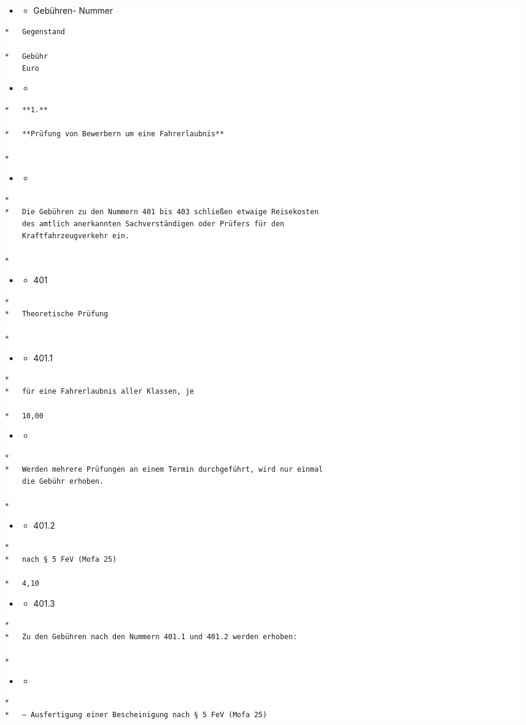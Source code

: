 
*    *   Gebühren-
        Nummer

    *   Gegenstand

    *   Gebühr
        Euro


*    *
    *   **1.**

    *   **Prüfung von Bewerbern um eine Fahrerlaubnis**

    *

*    *
    *
    *   Die Gebühren zu den Nummern 401 bis 403 schließen etwaige Reisekosten
        des amtlich anerkannten Sachverständigen oder Prüfers für den
        Kraftfahrzeugverkehr ein.

    *

*    *   401

    *
    *   Theoretische Prüfung

    *

*    *   401.1

    *
    *   für eine Fahrerlaubnis aller Klassen, je

    *   10,00


*    *
    *
    *   Werden mehrere Prüfungen an einem Termin durchgeführt, wird nur einmal
        die Gebühr erhoben.

    *

*    *   401.2

    *
    *   nach § 5 FeV (Mofa 25)

    *   4,10


*    *   401.3

    *
    *   Zu den Gebühren nach den Nummern 401.1 und 401.2 werden erhoben:

    *

*    *
    *
    *   – Ausfertigung einer Bescheinigung nach § 5 FeV (Mofa 25)
